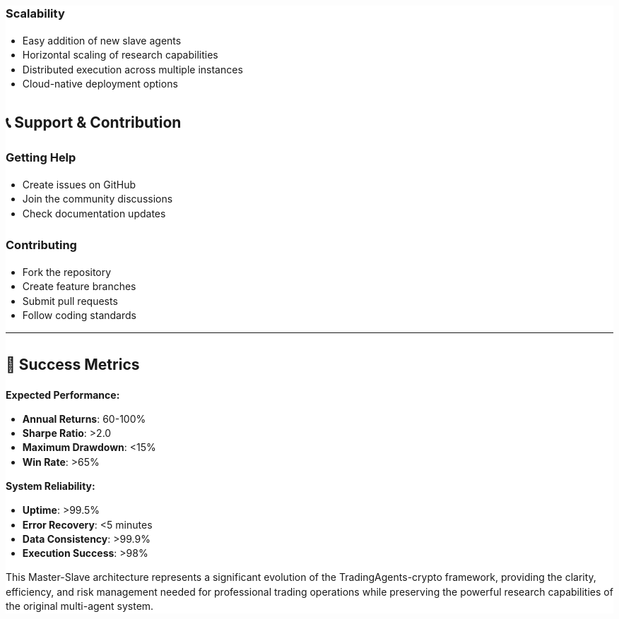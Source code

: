 ### **Scalability**
- Easy addition of new slave agents
- Horizontal scaling of research capabilities
- Distributed execution across multiple instances
- Cloud-native deployment options

## 📞 Support & Contribution

### **Getting Help**
- Create issues on GitHub
- Join the community discussions
- Check documentation updates

### **Contributing**
- Fork the repository
- Create feature branches
- Submit pull requests
- Follow coding standards

---

## 🎉 Success Metrics

**Expected Performance:**
- **Annual Returns**: 60-100%
- **Sharpe Ratio**: >2.0
- **Maximum Drawdown**: <15%
- **Win Rate**: >65%

**System Reliability:**
- **Uptime**: >99.5%
- **Error Recovery**: <5 minutes
- **Data Consistency**: >99.9%
- **Execution Success**: >98%

This Master-Slave architecture represents a significant evolution of the TradingAgents-crypto framework, providing the clarity, efficiency, and risk management needed for professional trading operations while preserving the powerful research capabilities of the original multi-agent system.
